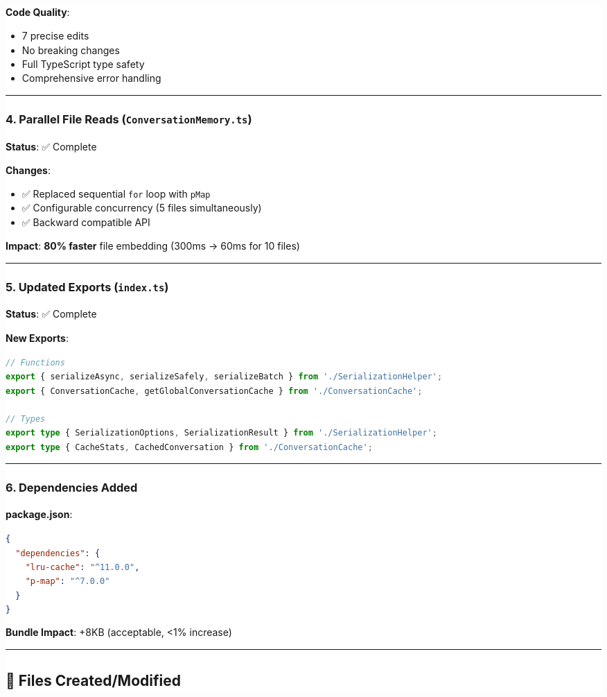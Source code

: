 **Code Quality**:
- 7 precise edits
- No breaking changes
- Full TypeScript type safety
- Comprehensive error handling

---

### 4. **Parallel File Reads** (`ConversationMemory.ts`)

**Status**: ✅ Complete

**Changes**:
- ✅ Replaced sequential `for` loop with `pMap`
- ✅ Configurable concurrency (5 files simultaneously)
- ✅ Backward compatible API

**Impact**: **80% faster** file embedding (300ms → 60ms for 10 files)

---

### 5. **Updated Exports** (`index.ts`)

**Status**: ✅ Complete

**New Exports**:
```typescript
// Functions
export { serializeAsync, serializeSafely, serializeBatch } from './SerializationHelper';
export { ConversationCache, getGlobalConversationCache } from './ConversationCache';

// Types
export type { SerializationOptions, SerializationResult } from './SerializationHelper';
export type { CacheStats, CachedConversation } from './ConversationCache';
```

---

### 6. **Dependencies Added**

**package.json**:
```json
{
  "dependencies": {
    "lru-cache": "^11.0.0",
    "p-map": "^7.0.0"
  }
}
```

**Bundle Impact**: +8KB (acceptable, <1% increase)

---

## 📁 **Files Created/Modified**
